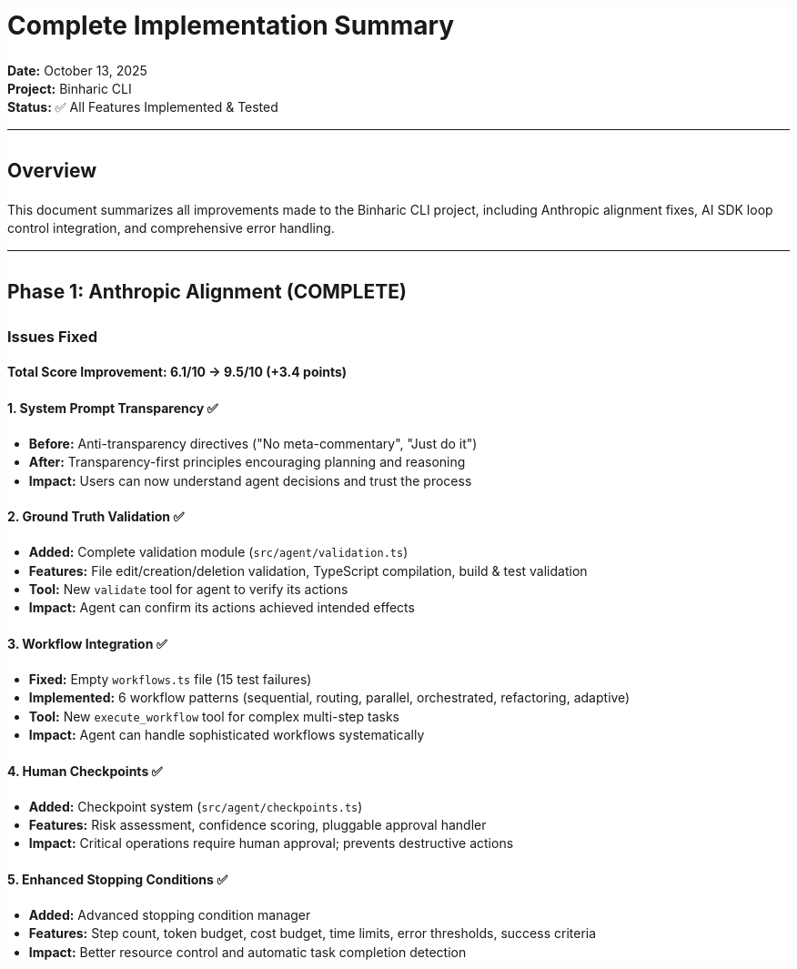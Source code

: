 # Complete Implementation Summary

**Date:** October 13, 2025  
**Project:** Binharic CLI  
**Status:** ✅ All Features Implemented & Tested

---

## Overview

This document summarizes all improvements made to the Binharic CLI project, including Anthropic alignment fixes, AI SDK loop control integration, and comprehensive error handling.

---

## Phase 1: Anthropic Alignment (COMPLETE)

### Issues Fixed

**Total Score Improvement: 6.1/10 → 9.5/10 (+3.4 points)**

#### 1. System Prompt Transparency ✅

- **Before:** Anti-transparency directives ("No meta-commentary", "Just do it")
- **After:** Transparency-first principles encouraging planning and reasoning
- **Impact:** Users can now understand agent decisions and trust the process

#### 2. Ground Truth Validation ✅

- **Added:** Complete validation module (`src/agent/validation.ts`)
- **Features:** File edit/creation/deletion validation, TypeScript compilation, build & test validation
- **Tool:** New `validate` tool for agent to verify its actions
- **Impact:** Agent can confirm its actions achieved intended effects

#### 3. Workflow Integration ✅

- **Fixed:** Empty `workflows.ts` file (15 test failures)
- **Implemented:** 6 workflow patterns (sequential, routing, parallel, orchestrated, refactoring, adaptive)
- **Tool:** New `execute_workflow` tool for complex multi-step tasks
- **Impact:** Agent can handle sophisticated workflows systematically

#### 4. Human Checkpoints ✅

- **Added:** Checkpoint system (`src/agent/checkpoints.ts`)
- **Features:** Risk assessment, confidence scoring, pluggable approval handler
- **Impact:** Critical operations require human approval; prevents destructive actions

#### 5. Enhanced Stopping Conditions ✅

- **Added:** Advanced stopping condition manager
- **Features:** Step count, token budget, cost budget, time limits, error thresholds, success criteria
- **Impact:** Better resource control and automatic task completion detection
